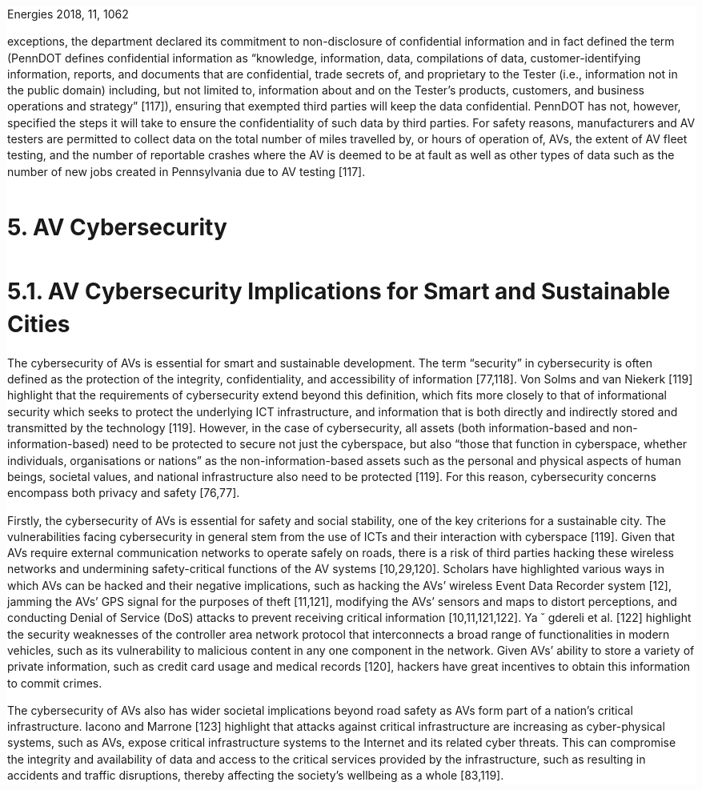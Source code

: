 Energies 2018, 11, 1062

exceptions, the department declared its commitment to non-disclosure of confidential information and in fact defined the term (PennDOT defines confidential information as “knowledge, information, data, compilations of data, customer-identifying information, reports, and documents that are confidential, trade secrets of, and proprietary to the Tester (i.e., information not in the public domain) including, but not limited to, information about and on the Tester’s products, customers, and business operations and strategy” [117]), ensuring that exempted third parties will keep the data confidential. PennDOT has not, however, specified the steps it will take to ensure the confidentiality of such data by third parties. For safety reasons, manufacturers and AV testers are permitted to collect data on the total number of miles travelled by, or hours of operation of, AVs, the extent of AV fleet testing, and the number of reportable crashes where the AV is deemed to be at fault as well as other types of data such as the number of new jobs created in Pennsylvania due to AV testing [117].

# 5. AV Cybersecurity

# 5.1. AV Cybersecurity Implications for Smart and Sustainable Cities

The cybersecurity of AVs is essential for smart and sustainable development. The term “security” in cybersecurity is often defined as the protection of the integrity, confidentiality, and accessibility of information [77,118]. Von Solms and van Niekerk [119] highlight that the requirements of cybersecurity extend beyond this definition, which fits more closely to that of informational security which seeks to protect the underlying ICT infrastructure, and information that is both directly and indirectly stored and transmitted by the technology [119]. However, in the case of cybersecurity, all assets (both information-based and non-information-based) need to be protected to secure not just the cyberspace, but also “those that function in cyberspace, whether individuals, organisations or nations” as the non-information-based assets such as the personal and physical aspects of human beings, societal values, and national infrastructure also need to be protected [119]. For this reason, cybersecurity concerns encompass both privacy and safety [76,77].

Firstly, the cybersecurity of AVs is essential for safety and social stability, one of the key criterions for a sustainable city. The vulnerabilities facing cybersecurity in general stem from the use of ICTs and their interaction with cyberspace [119]. Given that AVs require external communication networks to operate safely on roads, there is a risk of third parties hacking these wireless networks and undermining safety-critical functions of the AV systems [10,29,120]. Scholars have highlighted various ways in which AVs can be hacked and their negative implications, such as hacking the AVs’ wireless Event Data Recorder system [12], jamming the AVs’ GPS signal for the purposes of theft [11,121], modifying the AVs’ sensors and maps to distort perceptions, and conducting Denial of Service (DoS) attacks to prevent receiving critical information [10,11,121,122]. Ya ˘ gdereli et al. [122] highlight the security weaknesses of the controller area network protocol that interconnects a broad range of functionalities in modern vehicles, such as its vulnerability to malicious content in any one component in the network. Given AVs’ ability to store a variety of private information, such as credit card usage and medical records [120], hackers have great incentives to obtain this information to commit crimes.

The cybersecurity of AVs also has wider societal implications beyond road safety as AVs form part of a nation’s critical infrastructure. Iacono and Marrone [123] highlight that attacks against critical infrastructure are increasing as cyber-physical systems, such as AVs, expose critical infrastructure systems to the Internet and its related cyber threats. This can compromise the integrity and availability of data and access to the critical services provided by the infrastructure, such as resulting in accidents and traffic disruptions, thereby affecting the society’s wellbeing as a whole [83,119].
